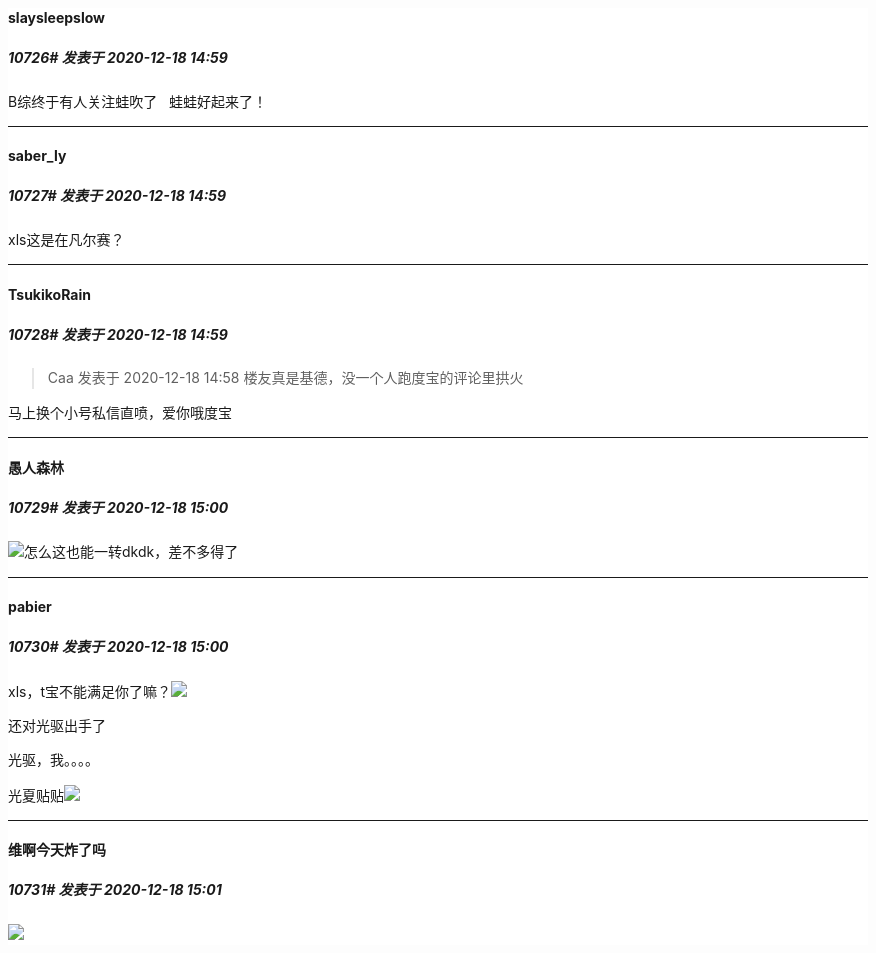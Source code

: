 ####  slaysleepslow  
##### 10726#       发表于 2020-12-18 14:59


B综终于有人关注蛙吹了   蛙蛙好起来了！


-----

####  saber_ly  
##### 10727#       发表于 2020-12-18 14:59


xls这是在凡尔赛？


-----

####  TsukikoRain  
##### 10728#       发表于 2020-12-18 14:59


<blockquote>Caa 发表于 2020-12-18 14:58
楼友真是基德，没一个人跑度宝的评论里拱火</blockquote>
马上换个小号私信直喷，爱你哦度宝


-----

####  愚人森林  
##### 10729#       发表于 2020-12-18 15:00


<img src="https://static.saraba1st.com/image/smiley/face2017/067.png" referrerpolicy="no-referrer">怎么这也能一转dkdk，差不多得了


-----

####  pabier  
##### 10730#       发表于 2020-12-18 15:00


xls，t宝不能满足你了嘛？<img src="https://static.saraba1st.com/image/smiley/face2017/135.png" referrerpolicy="no-referrer">

还对光驱出手了

光驱，我。。。。

光夏贴贴<img src="https://static.saraba1st.com/image/smiley/face2017/077.png" referrerpolicy="no-referrer">


-----

####  维啊今天炸了吗  
##### 10731#       发表于 2020-12-18 15:01


<img src="https://img.saraba1st.com/forum/202012/18/150105ues0ucqnl220gzvn.jpg" referrerpolicy="no-referrer">
